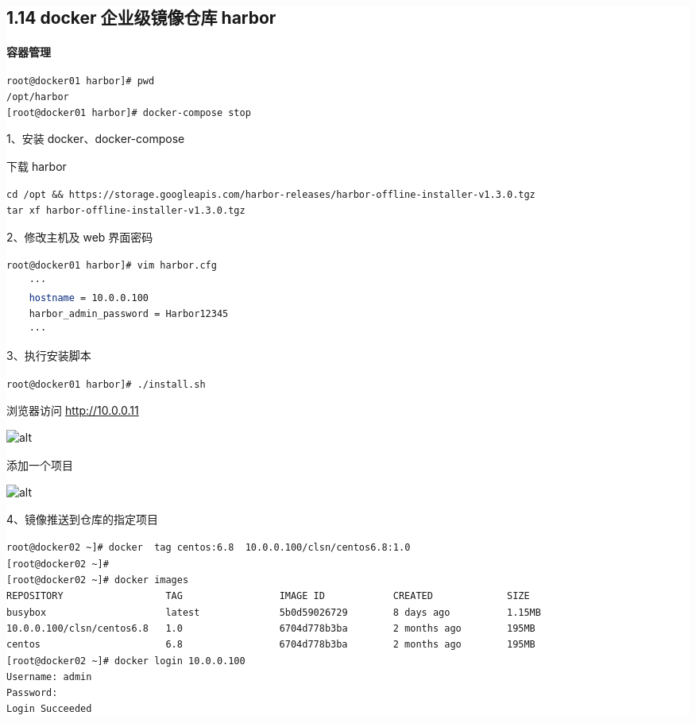 ## 1.14 docker 企业级镜像仓库 harbor

**容器管理**

```sh
root@docker01 harbor]# pwd
/opt/harbor
[root@docker01 harbor]# docker-compose stop

```

1、安装 docker、docker-compose

下载 harbor

```
cd /opt && https://storage.googleapis.com/harbor-releases/harbor-offline-installer-v1.3.0.tgz
tar xf harbor-offline-installer-v1.3.0.tgz

```

2、修改主机及 web 界面密码

```sh
root@docker01 harbor]# vim harbor.cfg
    ···
    hostname = 10.0.0.100
    harbor_admin_password = Harbor12345
    ···

```

3、执行安装脚本

```sh
root@docker01 harbor]# ./install.sh

```

浏览器访问 http://10.0.0.11

![alt](https://images2017.cnblogs.com/blog/1190037/201802/1190037-20180203180540421-2093222305.png)

添加一个项目

![alt](https://images2017.cnblogs.com/blog/1190037/201802/1190037-20180203180546390-776847142.png)

4、镜像推送到仓库的指定项目

```sh
root@docker02 ~]# docker  tag centos:6.8  10.0.0.100/clsn/centos6.8:1.0
[root@docker02 ~]#
[root@docker02 ~]# docker images
REPOSITORY                  TAG                 IMAGE ID            CREATED             SIZE
busybox                     latest              5b0d59026729        8 days ago          1.15MB
10.0.0.100/clsn/centos6.8   1.0                 6704d778b3ba        2 months ago        195MB
centos                      6.8                 6704d778b3ba        2 months ago        195MB
[root@docker02 ~]# docker login 10.0.0.100
Username: admin
Password:
Login Succeeded

```
